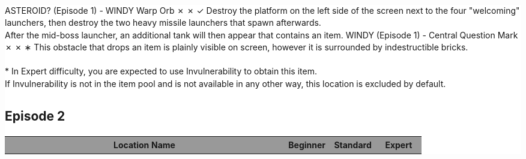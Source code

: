 </tr>

<tr>
  <td style="font-weight: bold; background-color: rgba(0, 0, 0, 0.4)">ASTEROID? (Episode 1) - WINDY Warp Orb</td>
  <td style="text-align: center; padding: 0px; font-size: 175%; background-color: rgba(255, 0, 0, 0.2)">✗</td>
  <td style="text-align: center; padding: 0px; font-size: 175%; background-color: rgba(255, 0, 0, 0.2)">✗</td>
  <td style="text-align: center; padding: 0px; font-size: 175%; background-color: rgba(0, 255, 0, 0.2)">✓</td>
</tr>
<tr>
  <td style="font-size: 90%; background-color: rgba(0, 0, 0, 0.4)" colspan=4>
Destroy the platform on the left side of the screen next to the four "welcoming" launchers,
then destroy the two heavy missile launchers that spawn afterwards.
<br>
After the mid-boss launcher, an additional tank will then appear that contains an item.
  </td>
</tr>

<tr>
  <td style="font-weight: bold; background-color: rgba(0, 0, 0, 0.2)">WINDY (Episode 1) - Central Question Mark</td>
  <td style="text-align: center; padding: 0px; font-size: 175%; background-color: rgba(255, 0, 0, 0.2)">✗</td>
  <td style="text-align: center; padding: 0px; font-size: 175%; background-color: rgba(255, 0, 0, 0.2)">✗</td>
  <td style="text-align: center; padding: 0px; font-size: 175%; background-color: rgba(255, 255, 0, 0.2)">∗</td>
</tr>
<tr>
  <td style="font-size: 90%; background-color: rgba(0, 0, 0, 0.2)" colspan=4>
This obstacle that drops an item is plainly visible on screen, however it is surrounded by indestructible bricks.
<br>
<br>
* In Expert difficulty, you are expected to use Invulnerability to obtain this item.
<br>
If Invulnerability is not in the item pool and is not available in any other way, this location is excluded by default.
  </td>
</tr>

</table>

## Episode 2

<table>
<tr>
  <th style="background-color: rgba(0, 0, 0, 0.4)">Location Name</th>
  <th style="width:11%; background-color: rgba(0, 0, 0, 0.4)">Beginner</th>
  <th style="width:11%; background-color: rgba(0, 0, 0, 0.4)">Standard</th>
  <th style="width:11%; background-color: rgba(0, 0, 0, 0.4)">Expert</th>
</tr>

